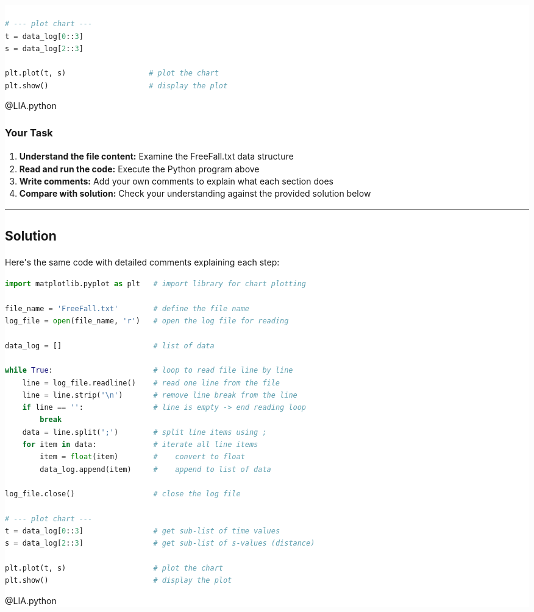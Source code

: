 ```python

# --- plot chart ---
t = data_log[0::3]
s = data_log[2::3]

plt.plot(t, s)                   # plot the chart
plt.show()                       # display the plot
```
@LIA.python

### Your Task

1. **Understand the file content:** Examine the FreeFall.txt data structure
2. **Read and run the code:** Execute the Python program above
3. **Write comments:** Add your own comments to explain what each section does
4. **Compare with solution:** Check your understanding against the provided solution below

---

## Solution

Here's the same code with detailed comments explaining each step:

```python
import matplotlib.pyplot as plt   # import library for chart plotting

file_name = 'FreeFall.txt'        # define the file name
log_file = open(file_name, 'r')   # open the log file for reading

data_log = []                     # list of data

while True:                       # loop to read file line by line
    line = log_file.readline()    # read one line from the file
    line = line.strip('\n')       # remove line break from the line
    if line == '':                # line is empty -> end reading loop
        break
    data = line.split(';')        # split line items using ;
    for item in data:             # iterate all line items
        item = float(item)        #    convert to float
        data_log.append(item)     #    append to list of data

log_file.close()                  # close the log file

# --- plot chart ---
t = data_log[0::3]                # get sub-list of time values
s = data_log[2::3]                # get sub-list of s-values (distance)

plt.plot(t, s)                    # plot the chart
plt.show()                        # display the plot
```
@LIA.python
